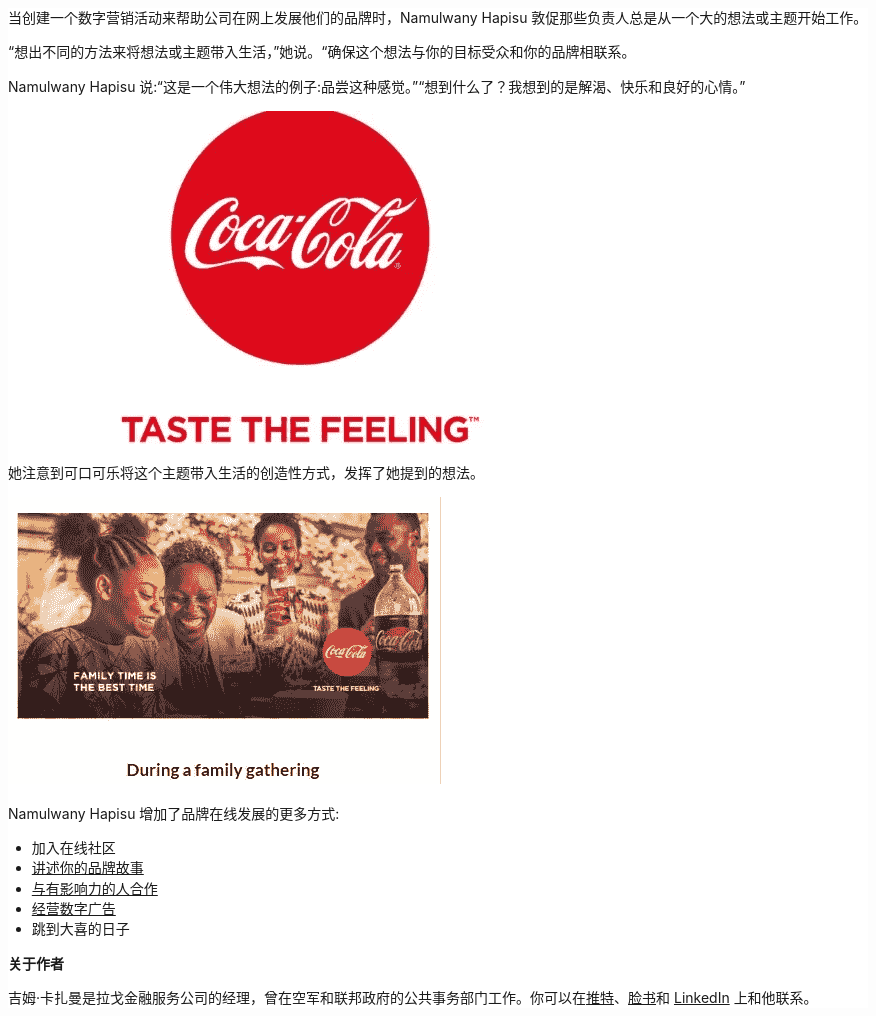 当创建一个数字营销活动来帮助公司在网上发展他们的品牌时，Namulwany Hapisu 敦促那些负责人总是从一个大的想法或主题开始工作。

“想出不同的方法来将想法或主题带入生活，”她说。“确保这个想法与你的目标受众和你的品牌相联系。

Namulwany Hapisu 说:“这是一个伟大想法的例子:品尝这种感觉。”“想到什么了？我想到的是解渴、快乐和良好的心情。”

![](img/8a28bc3629d8d31f425800226497f004.png)

她注意到可口可乐将这个主题带入生活的创造性方式，发挥了她提到的想法。

![](img/c79bf78f9bafbce8823cdecaf541ab0c.png)

Namulwany Hapisu 增加了品牌在线发展的更多方式:

*   加入在线社区
*   [讲述你的品牌故事](https://www.datadriveninvestor.com/2019/11/18/consistent-branding/)
*   [与有影响力的人合作](https://www.datadriveninvestor.com/2020/01/15/influencers-perform-in-the-spotlight/)
*   [经营数字广告](https://www.datadriveninvestor.com/2019/06/05/targeted-ads-dominate-the-competition/)
*   跳到大喜的日子

**关于作者**

吉姆·卡扎曼是拉戈金融服务公司的经理，曾在空军和联邦政府的公共事务部门工作。你可以在[推特](https://twitter.com/JKatzaman)、[脸书](https://www.facebook.com/jim.katzaman)和 [LinkedIn](https://www.linkedin.com/in/jim-katzaman-33641b21/) 上和他联系。
